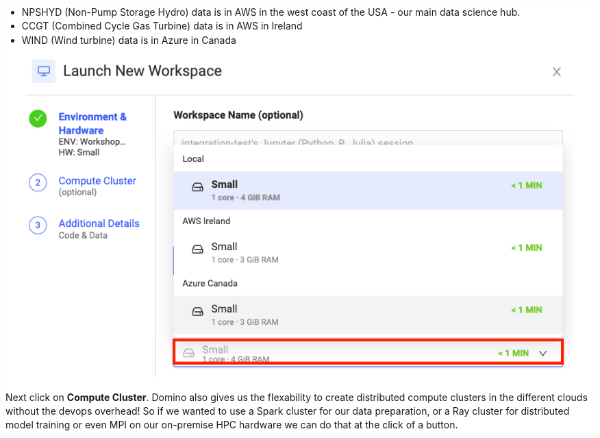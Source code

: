 * NPSHYD (Non-Pump Storage Hydro) data is in AWS in the west coast of the USA - our main data science hub.
* CCGT (Combined Cycle Gas Turbine) data is in AWS in Ireland
* WIND (Wind turbine) data is in Azure in Canada


<p align="center">
<img src = readme_images/hardware_tier.png width="800">
</p>

Next click on **Compute Cluster**. Domino also gives us the flexability to create distributed compute clusters in the different clouds without the devops overhead! So if we wanted to use a Spark cluster for our data preparation, or a Ray cluster for distributed model training or even MPI on our on-premise HPC hardware we can do that at the click of a button.

<p align="center">